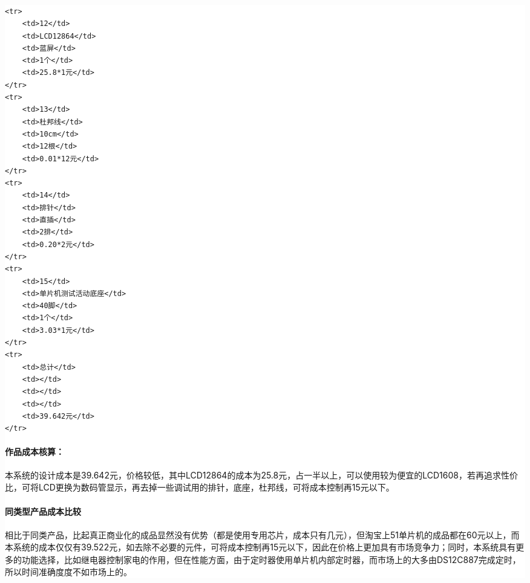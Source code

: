     <tr>
        <td>12</td>
        <td>LCD12864</td>
        <td>蓝屏</td>
        <td>1个</td>
        <td>25.8*1元</td>
    </tr>
    <tr>
        <td>13</td>
        <td>杜邦线</td>
        <td>10cm</td>
        <td>12根</td>
        <td>0.01*12元</td>
    </tr>
    <tr>
        <td>14</td>
        <td>排针</td>
        <td>直插</td>
        <td>2排</td>
        <td>0.20*2元</td>
    </tr>
    <tr>
        <td>15</td>
        <td>单片机测试活动底座</td>
        <td>40脚</td>
        <td>1个</td>
        <td>3.03*1元</td>
    </tr>
    <tr>
        <td>总计</td>
        <td></td>
        <td></td>
        <td></td>
        <td>39.642元</td>
    </tr>
</table>

#### 作品成本核算：

本系统的设计成本是39.642元，价格较低，其中LCD12864的成本为25.8元，占一半以上，可以使用较为便宜的LCD1608，若再追求性价比，可将LCD更换为数码管显示，再去掉一些调试用的排针，底座，杜邦线，可将成本控制再15元以下。

#### 同类型产品成本比较

相比于同类产品，比起真正商业化的成品显然没有优势（都是使用专用芯片，成本只有几元），但淘宝上51单片机的成品都在60元以上，而本系统的成本仅仅有39.522元，如去除不必要的元件，可将成本控制再15元以下，因此在价格上更加具有市场竞争力；同时，本系统具有更多的功能选择，比如继电器控制家电的作用，但在性能方面，由于定时器使用单片机内部定时器，而市场上的大多由DS12C887完成定时，所以时间准确度度不如市场上的。